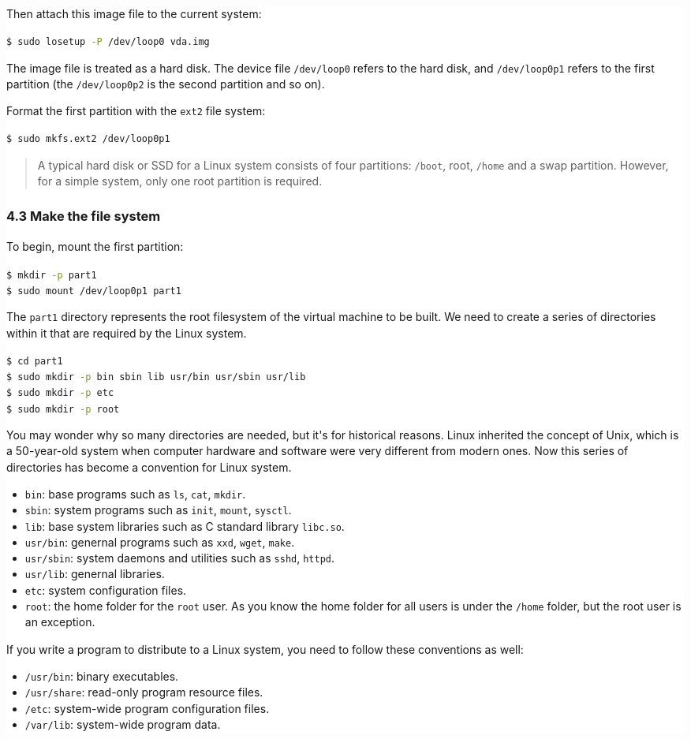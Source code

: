 Then attach this image file to the current system:

```bash
$ sudo losetup -P /dev/loop0 vda.img
```

The image file is treated as a hard disk. The device file `/dev/loop0` refers to the hard disk, and `/dev/loop0p1` refers to the first partition (the `/dev/loop0p2` is the second partition and so on).

Format the first partition with the `ext2` file system:

```bash
$ sudo mkfs.ext2 /dev/loop0p1
```

> A typical hard disk or SSD for a Linux system consists of four partitions: `/boot`, root, `/home` and a swap partition. However, for a simple system, only one root partition is required.

### 4.3 Make the file system

To begin, mount the first partition:

```bash
$ mkdir -p part1
$ sudo mount /dev/loop0p1 part1
```

The `part1` directory represents the root filesystem of the virtual machine to be built. We need to create a series of directories within it that are required by the Linux system.

```bash
$ cd part1
$ sudo mkdir -p bin sbin lib usr/bin usr/sbin usr/lib
$ sudo mkdir -p etc
$ sudo mkdir -p root
```

You may wonder why so many directories are needed, but it's for historical reasons. Linux inherited the concept of Unix, which is a 50-year-old system when computer hardware and software were very different from modern ones. Now this series of directories has become a convention for Linux system.

- `bin`: base programs such as `ls`, `cat`, `mkdir`.
- `sbin`: system programs such as `init`, `mount`, `sysctl`.
- `lib`: base system libraries such as C standard library `libc.so`.
- `usr/bin`: genernal programs such as `xxd`, `wget`, `make`.
- `usr/sbin`: system daemons and utilities such as `sshd`, `httpd`.
- `usr/lib`: genernal libraries.
- `etc`: system configuration files.
- `root`: the home folder for the `root` user. As you know the home folder for all users is under the `/home` folder, but the root user is an exception.

If you write a program to distribute to a Linux system, you need to follow these conventions as well:

- `/usr/bin`: binary executables.
- `/usr/share`: read-only program resource files.
- `/etc`: system-wide program configuration files.
- `/var/lib`: system-wide program data.
